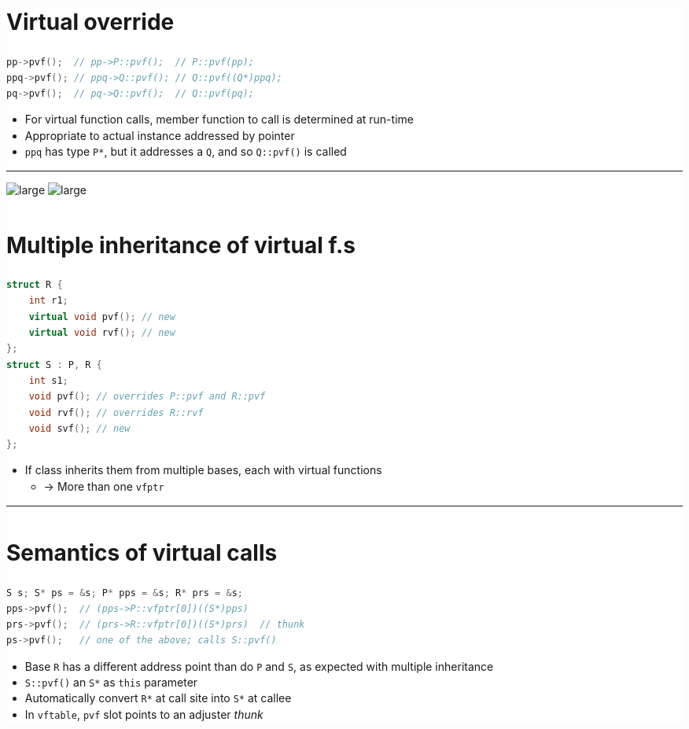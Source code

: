 # Virtual override

``` cpp
pp->pvf();  // pp->P::pvf();  // P::pvf(pp);
ppq->pvf(); // ppq->Q::pvf(); // Q::pvf((Q*)ppq);
pq->pvf();  // pq->Q::pvf();  // Q::pvf(pq);
```

- For virtual function calls, member function to call is determined at run-time
- Appropriate to actual instance addressed by pointer
- `ppq` has type `P*`, but it addresses a `Q`, and so `Q::pvf()` is called

---

![large](/images/oop/cpp-struct-layout-r.png) ![large](/images/oop/cpp-struct-layout-s.png)
# Multiple inheritance of virtual f.s

``` cpp
struct R {
    int r1;
    virtual void pvf(); // new
    virtual void rvf(); // new
};
struct S : P, R {
    int s1;
    void pvf(); // overrides P::pvf and R::pvf
    void rvf(); // overrides R::rvf
    void svf(); // new
};
```

- If class inherits them from multiple bases, each with virtual functions
    - → More than one `vfptr`

---

# Semantics of virtual calls

``` cpp
S s; S* ps = &s; P* pps = &s; R* prs = &s;
pps->pvf();  // (pps->P::vfptr[0])((S*)pps)
prs->pvf();  // (prs->R::vfptr[0])((S*)prs)  // thunk
ps->pvf();   // one of the above; calls S::pvf()
```

- Base `R` has a different address point than do `P` and `S`, as expected with multiple inheritance
- `S::pvf()` an `S*` as `this` parameter
- Automatically convert `R*` at call site into `S*` at callee
- In `vftable`, `pvf` slot points to an adjuster *thunk*




